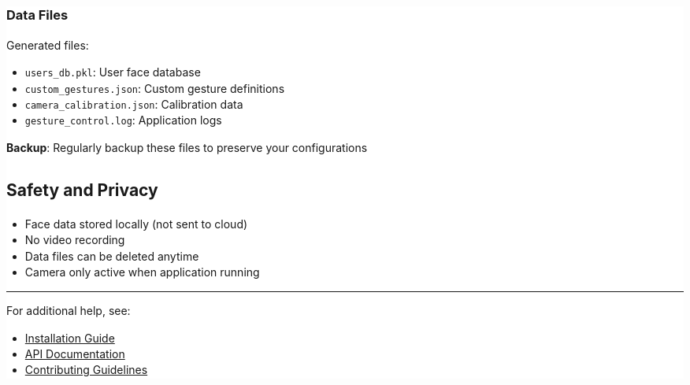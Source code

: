 ### Data Files

Generated files:
- `users_db.pkl`: User face database
- `custom_gestures.json`: Custom gesture definitions
- `camera_calibration.json`: Calibration data
- `gesture_control.log`: Application logs

**Backup**: Regularly backup these files to preserve your configurations

## Safety and Privacy

- Face data stored locally (not sent to cloud)
- No video recording
- Data files can be deleted anytime
- Camera only active when application running

---

For additional help, see:
- [Installation Guide](INSTALLATION.md)
- [API Documentation](API.md)
- [Contributing Guidelines](../CONTRIBUTING.md)
